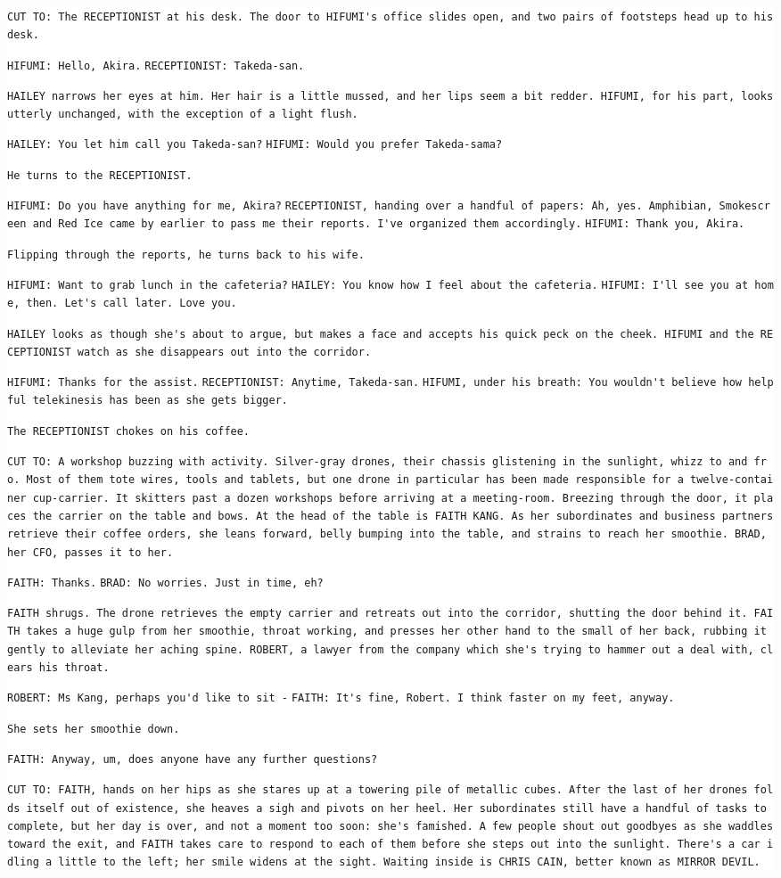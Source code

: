`CUT TO: The RECEPTIONIST at his desk. The door to HIFUMI's office slides open, and two pairs of footsteps head up to his desk.`

`HIFUMI: Hello, Akira.`
`RECEPTIONIST: Takeda-san.`

`HAILEY narrows her eyes at him. Her hair is a little mussed, and her lips seem a bit redder. HIFUMI, for his part, looks utterly unchanged, with the exception of a light flush.`

`HAILEY: You let him call you Takeda-san?`
`HIFUMI: Would you prefer Takeda-sama?`

`He turns to the RECEPTIONIST.`

`HIFUMI: Do you have anything for me, Akira?`
`RECEPTIONIST, handing over a handful of papers: Ah, yes. Amphibian, Smokescreen and Red Ice came by earlier to pass me their reports. I've organized them accordingly.`
`HIFUMI: Thank you, Akira.`

`Flipping through the reports, he turns back to his wife.`

`HIFUMI: Want to grab lunch in the cafeteria?`
`HAILEY: You know how I feel about the cafeteria.`
`HIFUMI: I'll see you at home, then. Let's call later. Love you.`

`HAILEY looks as though she's about to argue, but makes a face and accepts his quick peck on the cheek. HIFUMI and the RECEPTIONIST watch as she disappears out into the corridor.`

`HIFUMI: Thanks for the assist.`
`RECEPTIONIST: Anytime, Takeda-san.`
`HIFUMI, under his breath: You wouldn't believe how helpful telekinesis has been as she gets bigger.`

`The RECEPTIONIST chokes on his coffee.`

`CUT TO: A workshop buzzing with activity. Silver-gray drones, their chassis glistening in the sunlight, whizz to and fro. Most of them tote wires, tools and tablets, but one drone in particular has been made responsible for a twelve-container cup-carrier. It skitters past a dozen workshops before arriving at a meeting-room. Breezing through the door, it places the carrier on the table and bows. At the head of the table is FAITH KANG. As her subordinates and business partners retrieve their coffee orders, she leans forward, belly bumping into the table, and strains to reach her smoothie. BRAD, her CFO, passes it to her.`

`FAITH: Thanks.`
`BRAD: No worries. Just in time, eh?`

`FAITH shrugs. The drone retrieves the empty carrier and retreats out into the corridor, shutting the door behind it. FAITH takes a huge gulp from her smoothie, throat working, and presses her other hand to the small of her back, rubbing it gently to alleviate her aching spine. ROBERT, a lawyer from the company which she's trying to hammer out a deal with, clears his throat.`

`ROBERT: Ms Kang, perhaps you'd like to sit -`
`FAITH: It's fine, Robert. I think faster on my feet, anyway.`

`She sets her smoothie down.`

`FAITH: Anyway, um, does anyone have any further questions?`

`CUT TO: FAITH, hands on her hips as she stares up at a towering pile of metallic cubes. After the last of her drones folds itself out of existence, she heaves a sigh and pivots on her heel. Her subordinates still have a handful of tasks to complete, but her day is over, and not a moment too soon: she's famished. A few people shout out goodbyes as she waddles toward the exit, and FAITH takes care to respond to each of them before she steps out into the sunlight. There's a car idling a little to the left; her smile widens at the sight. Waiting inside is CHRIS CAIN, better known as MIRROR DEVIL.`
